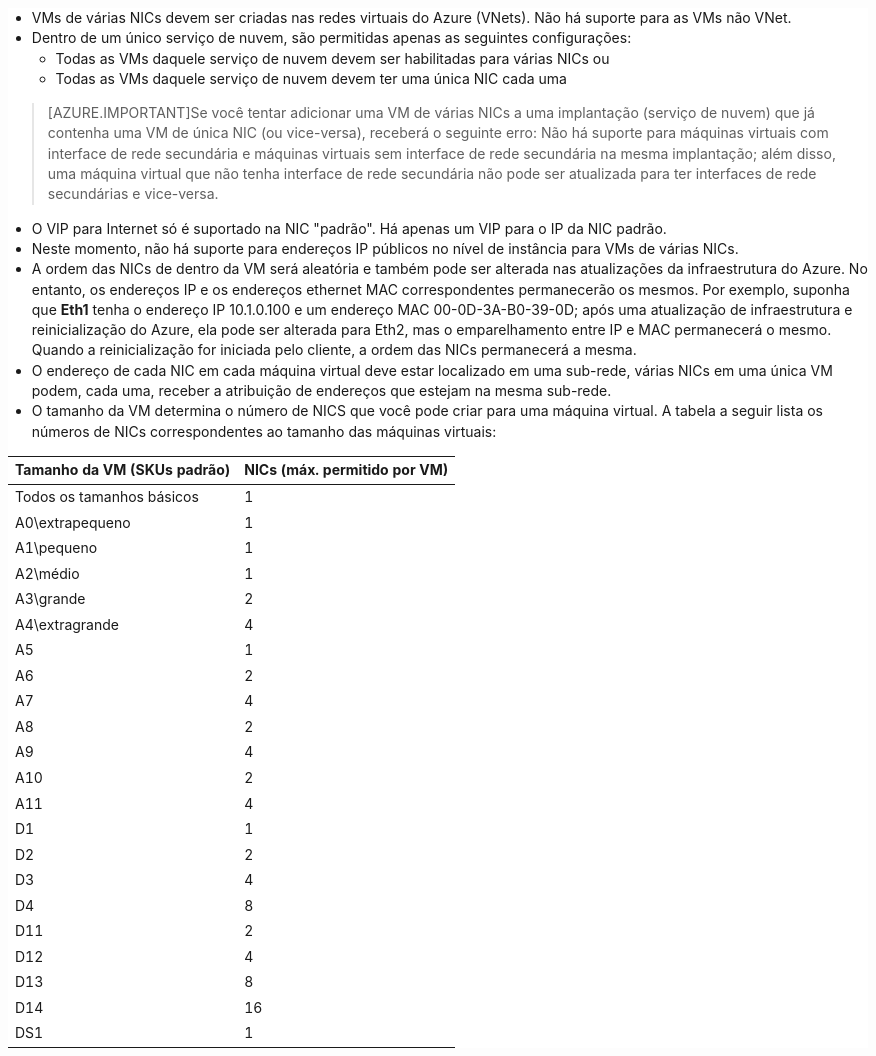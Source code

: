 - VMs de várias NICs devem ser criadas nas redes virtuais do Azure (VNets). Não há suporte para as VMs não VNet. 
- Dentro de um único serviço de nuvem, são permitidas apenas as seguintes configurações: 
	- Todas as VMs daquele serviço de nuvem devem ser habilitadas para várias NICs ou 
	- Todas as VMs daquele serviço de nuvem devem ter uma única NIC cada uma 

>[AZURE.IMPORTANT]Se você tentar adicionar uma VM de várias NICs a uma implantação (serviço de nuvem) que já contenha uma VM de única NIC (ou vice-versa), receberá o seguinte erro: Não há suporte para máquinas virtuais com interface de rede secundária e máquinas virtuais sem interface de rede secundária na mesma implantação; além disso, uma máquina virtual que não tenha interface de rede secundária não pode ser atualizada para ter interfaces de rede secundárias e vice-versa.
 
- O VIP para Internet só é suportado na NIC "padrão". Há apenas um VIP para o IP da NIC padrão. 
- Neste momento, não há suporte para endereços IP públicos no nível de instância para VMs de várias NICs. 
- A ordem das NICs de dentro da VM será aleatória e também pode ser alterada nas atualizações da infraestrutura do Azure. No entanto, os endereços IP e os endereços ethernet MAC correspondentes permanecerão os mesmos. Por exemplo, suponha que **Eth1** tenha o endereço IP 10.1.0.100 e um endereço MAC 00-0D-3A-B0-39-0D; após uma atualização de infraestrutura e reinicialização do Azure, ela pode ser alterada para Eth2, mas o emparelhamento entre IP e MAC permanecerá o mesmo. Quando a reinicialização for iniciada pelo cliente, a ordem das NICs permanecerá a mesma. 
- O endereço de cada NIC em cada máquina virtual deve estar localizado em uma sub-rede, várias NICs em uma única VM podem, cada uma, receber a atribuição de endereços que estejam na mesma sub-rede. 
- O tamanho da VM determina o número de NICS que você pode criar para uma máquina virtual. A tabela a seguir lista os números de NICs correspondentes ao tamanho das máquinas virtuais: 

|Tamanho da VM (SKUs padrão)|NICs (máx. permitido por VM)|
|---|---|
|Todos os tamanhos básicos|1|
|A0\\extrapequeno|1|
|A1\\pequeno|1|
|A2\\médio|1|
|A3\\grande|2|
|A4\\extragrande|4|
|A5|1|
|A6|2|
|A7|4|
|A8|2|
|A9|4|
|A10|2|
|A11|4|
|D1|1|
|D2|2|
|D3|4|
|D4|8|
|D11|2|
|D12|4|
|D13|8|
|D14|16|
|DS1|1|